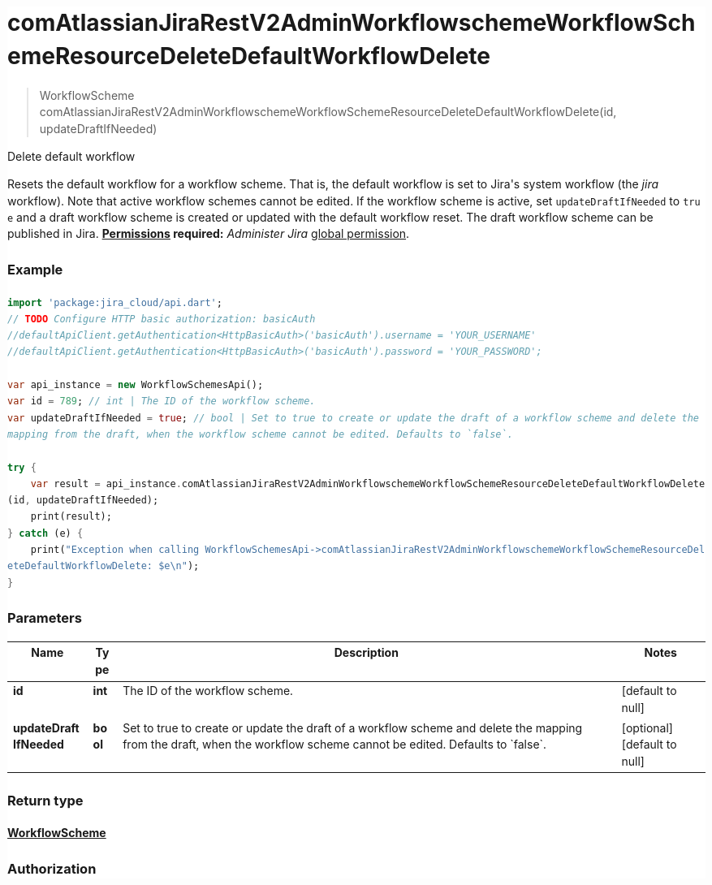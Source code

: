 # **comAtlassianJiraRestV2AdminWorkflowschemeWorkflowSchemeResourceDeleteDefaultWorkflowDelete**
> WorkflowScheme comAtlassianJiraRestV2AdminWorkflowschemeWorkflowSchemeResourceDeleteDefaultWorkflowDelete(id, updateDraftIfNeeded)

Delete default workflow

Resets the default workflow for a workflow scheme. That is, the default workflow is set to Jira's system workflow (the *jira* workflow).  Note that active workflow schemes cannot be edited. If the workflow scheme is active, set `updateDraftIfNeeded` to `true` and a draft workflow scheme is created or updated with the default workflow reset. The draft workflow scheme can be published in Jira.  **[Permissions](#permissions) required:** *Administer Jira* [global permission](https://confluence.atlassian.com/x/x4dKLg).

### Example 
```dart
import 'package:jira_cloud/api.dart';
// TODO Configure HTTP basic authorization: basicAuth
//defaultApiClient.getAuthentication<HttpBasicAuth>('basicAuth').username = 'YOUR_USERNAME'
//defaultApiClient.getAuthentication<HttpBasicAuth>('basicAuth').password = 'YOUR_PASSWORD';

var api_instance = new WorkflowSchemesApi();
var id = 789; // int | The ID of the workflow scheme.
var updateDraftIfNeeded = true; // bool | Set to true to create or update the draft of a workflow scheme and delete the mapping from the draft, when the workflow scheme cannot be edited. Defaults to `false`.

try { 
    var result = api_instance.comAtlassianJiraRestV2AdminWorkflowschemeWorkflowSchemeResourceDeleteDefaultWorkflowDelete(id, updateDraftIfNeeded);
    print(result);
} catch (e) {
    print("Exception when calling WorkflowSchemesApi->comAtlassianJiraRestV2AdminWorkflowschemeWorkflowSchemeResourceDeleteDefaultWorkflowDelete: $e\n");
}
```

### Parameters

Name | Type | Description  | Notes
------------- | ------------- | ------------- | -------------
 **id** | **int**| The ID of the workflow scheme. | [default to null]
 **updateDraftIfNeeded** | **bool**| Set to true to create or update the draft of a workflow scheme and delete the mapping from the draft, when the workflow scheme cannot be edited. Defaults to &#x60;false&#x60;. | [optional] [default to null]

### Return type

[**WorkflowScheme**](WorkflowScheme.md)

### Authorization
